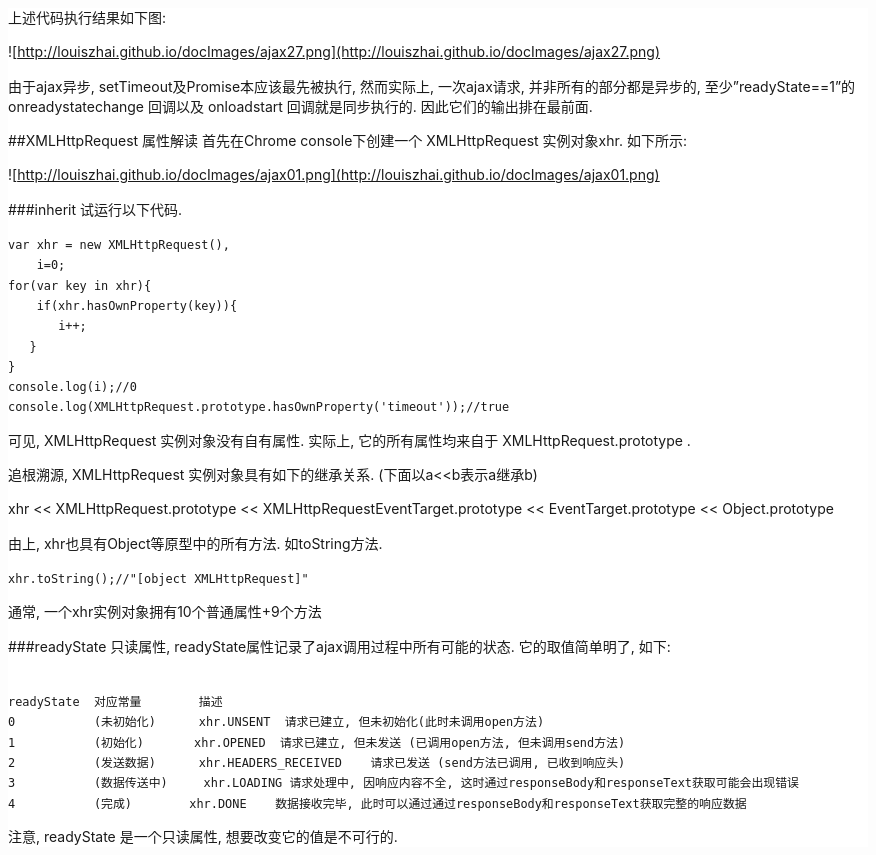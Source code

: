 ```
```
上述代码执行结果如下图:

![http://louiszhai.github.io/docImages/ajax27.png](http://louiszhai.github.io/docImages/ajax27.png)

由于ajax异步, setTimeout及Promise本应该最先被执行, 然而实际上, 一次ajax请求, 并非所有的部分都是异步的, 至少”readyState==1”的 onreadystatechange 回调以及 onloadstart 回调就是同步执行的. 因此它们的输出排在最前面.

##XMLHttpRequest 属性解读
首先在Chrome console下创建一个 XMLHttpRequest 实例对象xhr. 如下所示:

![http://louiszhai.github.io/docImages/ajax01.png](http://louiszhai.github.io/docImages/ajax01.png)

###inherit
试运行以下代码.

```
var xhr = new XMLHttpRequest(),
    i=0;
for(var key in xhr){
    if(xhr.hasOwnProperty(key)){
       i++;
   }
}
console.log(i);//0
console.log(XMLHttpRequest.prototype.hasOwnProperty('timeout'));//true
```

可见, XMLHttpRequest 实例对象没有自有属性. 实际上, 它的所有属性均来自于 XMLHttpRequest.prototype .

追根溯源, XMLHttpRequest 实例对象具有如下的继承关系. (下面以a<<b表示a继承b)

xhr << XMLHttpRequest.prototype << XMLHttpRequestEventTarget.prototype << EventTarget.prototype << Object.prototype

由上, xhr也具有Object等原型中的所有方法. 如toString方法.

```
xhr.toString();//"[object XMLHttpRequest]"
```

通常, 一个xhr实例对象拥有10个普通属性+9个方法

###readyState
只读属性, readyState属性记录了ajax调用过程中所有可能的状态. 它的取值简单明了, 如下:

```

readyState	对应常量		描述
0 			(未初始化)		xhr.UNSENT	请求已建立, 但未初始化(此时未调用open方法)
1 			(初始化)		xhr.OPENED	请求已建立, 但未发送 (已调用open方法, 但未调用send方法)
2 			(发送数据)		xhr.HEADERS_RECEIVED	请求已发送 (send方法已调用, 已收到响应头)
3 			(数据传送中)		xhr.LOADING	请求处理中, 因响应内容不全, 这时通过responseBody和responseText获取可能会出现错误
4 			(完成)		xhr.DONE	数据接收完毕, 此时可以通过通过responseBody和responseText获取完整的响应数据
```

注意, readyState 是一个只读属性, 想要改变它的值是不可行的.
